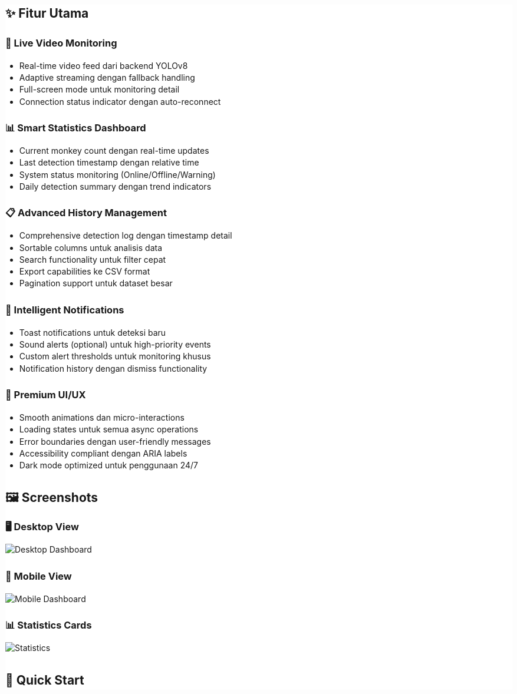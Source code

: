 ## ✨ Fitur Utama

### 🎥 Live Video Monitoring
- Real-time video feed dari backend YOLOv8
- Adaptive streaming dengan fallback handling
- Full-screen mode untuk monitoring detail
- Connection status indicator dengan auto-reconnect

### 📊 Smart Statistics Dashboard
- Current monkey count dengan real-time updates
- Last detection timestamp dengan relative time
- System status monitoring (Online/Offline/Warning)
- Daily detection summary dengan trend indicators

### 📋 Advanced History Management
- Comprehensive detection log dengan timestamp detail
- Sortable columns untuk analisis data
- Search functionality untuk filter cepat
- Export capabilities ke CSV format
- Pagination support untuk dataset besar

### 🔔 Intelligent Notifications
- Toast notifications untuk deteksi baru
- Sound alerts (optional) untuk high-priority events
- Custom alert thresholds untuk monitoring khusus
- Notification history dengan dismiss functionality

### 🎨 Premium UI/UX
- Smooth animations dan micro-interactions
- Loading states untuk semua async operations
- Error boundaries dengan user-friendly messages
- Accessibility compliant dengan ARIA labels
- Dark mode optimized untuk penggunaan 24/7

## 🖼️ Screenshots

### 🖥️ Desktop View
![Desktop Dashboard](screenshots/desktop-view.png)

### 📱 Mobile View
![Mobile Dashboard](screenshots/mobile-view.png)

### 📊 Statistics Cards
![Statistics](screenshots/statistics-cards.png)

## 🚀 Quick Start
